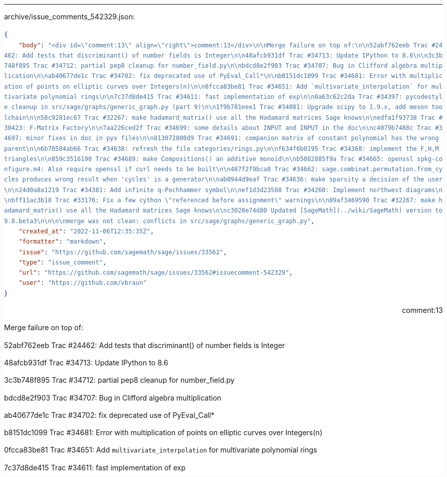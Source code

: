 

---

archive/issue_comments_542329.json:
```json
{
    "body": "<div id=\"comment:13\" align=\"right\">comment:13</div>\n\nMerge failure on top of:\n\n52abf762eeb Trac #24462: Add tests that discriminant() of number fields is Integer\n\n48afcb931df Trac #34713: Update IPython to 8.6\n\n3c3b748f895 Trac #34712: partial pep8 cleanup for number_field.py\n\nbdcd8e2f903 Trac #34707: Bug in Clifford algebra multiplication\n\nab40677de1c Trac #34702: fix deprecated use of PyEval_Call*\n\nb8151dc1099 Trac #34681: Error with multiplication of points on elliptic curves over Integers(n)\n\n0fcca83be81 Trac #34651: Add `multivariate_interpolation` for multivariate polynomial rings\n\n7c37d8de415 Trac #34611: fast implementation of exp\n\n0a63c62c2da Trac #34397: pycodestyle cleanup in src/sage/graphs/generic_graph.py (part 9)\n\n1f9b781eee1 Trac #34081: Upgrade scipy to 1.9.x, add meson toolchain\n\n58c9281ec67 Trac #32267: make hadamard_matrix() use all the Hadamard matrices Sage knows\n\nedfa1f93738 Trac #30423: F-Matrix Factory\n\n7aa226ced2f Trac #34699: some details about INPUT and INPUT in the doc\n\nc4079b7488c Trac #34697: minor fixes in doc in pyx files\n\n813072800d9 Trac #34691: companion matrix of constant polynomial has the wrong parent\n\n6b70584ab66 Trac #34638: refresh the file categories/rings.py\n\nf634f6b0195 Trac #34368: implement the F,H,M triangles\n\n859c3516190 Trac #34689: make Compositions() an additive monoid\n\nb5082885f9a Trac #34665: openssl spkg-configure.m4: Also require openssl if curl needs to be built\n\n487f2f9bca8 Trac #34662: sage.combinat.permutation.from_cycles produces wrong result when 'cycles' is a generator\n\nab0944d9eaf Trac #34636: make sparsity a decision of the user\n\n24d0a8a1219 Trac #34381: Add infinite q-Pochhammer symbol\n\nef1d3d23588 Trac #34260: Implement northwest diagrams\n\nbff11ac3b18 Trac #33176: Fix a few cython \"referenced before assignment\" warnings\n\n89af3469590 Trac #32267: make hadamard_matrix() use all the Hadamard matrices Sage knows\n\nc3028e74d80 Updated [SageMath](../wiki/SageMath) version to 9.8.beta3\n\n\n\nmerge was not clean: conflicts in src/sage/graphs/generic_graph.py",
    "created_at": "2022-11-06T12:35:35Z",
    "formatter": "markdown",
    "issue": "https://github.com/sagemath/sage/issues/33562",
    "type": "issue_comment",
    "url": "https://github.com/sagemath/sage/issues/33562#issuecomment-542329",
    "user": "https://github.com/vbraun"
}
```

<div id="comment:13" align="right">comment:13</div>

Merge failure on top of:

52abf762eeb Trac #24462: Add tests that discriminant() of number fields is Integer

48afcb931df Trac #34713: Update IPython to 8.6

3c3b748f895 Trac #34712: partial pep8 cleanup for number_field.py

bdcd8e2f903 Trac #34707: Bug in Clifford algebra multiplication

ab40677de1c Trac #34702: fix deprecated use of PyEval_Call*

b8151dc1099 Trac #34681: Error with multiplication of points on elliptic curves over Integers(n)

0fcca83be81 Trac #34651: Add `multivariate_interpolation` for multivariate polynomial rings

7c37d8de415 Trac #34611: fast implementation of exp
